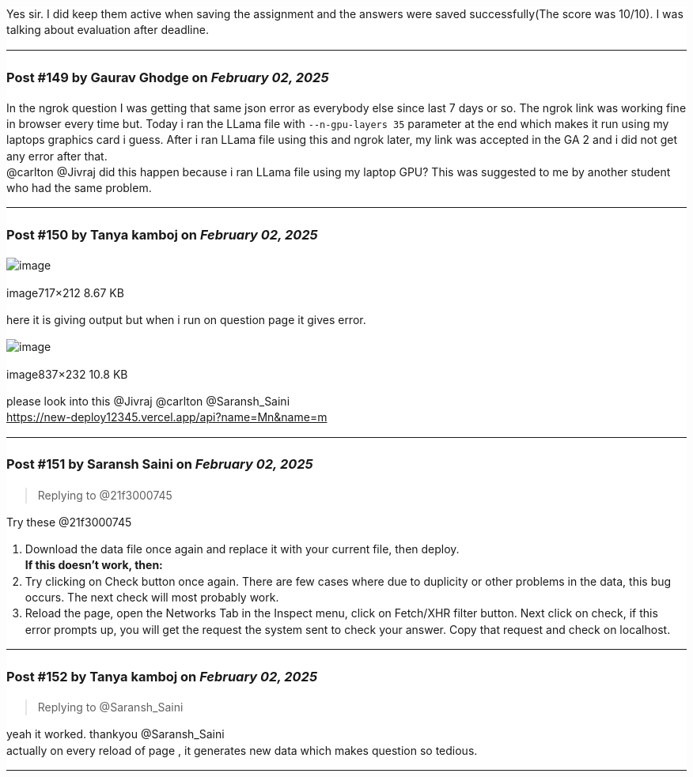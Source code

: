 Yes sir. I did keep them active when saving the assignment and the answers were saved successfully(The score was 10/10). I was talking about evaluation after deadline.

---

### Post #149 by **Gaurav Ghodge** on *February 02, 2025*
In the ngrok question I was getting that same json error as everybody else since last 7 days or so. The ngrok link was working fine in browser every time but. Today i ran the LLama file with `--n-gpu-layers 35` parameter at the end which makes it run using my laptops graphics card i guess. After i ran LLama file using this and ngrok later, my link was accepted in the GA 2 and i did not get any error after that.  
@carlton @Jivraj did this happen because i ran LLama file using my laptop GPU? This was suggested to me by another student who had the same problem.

---

### Post #150 by **Tanya kamboj** on *February 02, 2025*
![image](https://europe1.discourse-cdn.com/flex013/uploads/iitm/original/3X/5/5/55440ed70588b6db50fdc86f5661050dd8d2ecb4.png)

image717×212 8.67 KB

  
here it is giving output but when i run on question page it gives error.  

![image](https://europe1.discourse-cdn.com/flex013/uploads/iitm/original/3X/6/8/68c56b9910478eff26bbf43bb87200f312bddbea.png)

image837×232 10.8 KB

  
please look into this @Jivraj @carlton @Saransh\_Saini  
https://new-deploy12345.vercel.app/api?name=Mn&name=m

---

### Post #151 by **Saransh Saini** on *February 02, 2025*
> Replying to @21f3000745

Try these @21f3000745

1. Download the data file once again and replace it with your current file, then deploy.  
   **If this doesn’t work, then:**
2. Try clicking on Check button once again. There are few cases where due to duplicity or other problems in the data, this bug occurs. The next check will most probably work.
3. Reload the page, open the Networks Tab in the Inspect menu, click on Fetch/XHR filter button. Next click on check, if this error prompts up, you will get the request the system sent to check your answer. Copy that request and check on localhost.

---

### Post #152 by **Tanya kamboj** on *February 02, 2025*
> Replying to @Saransh_Saini

yeah it worked. thankyou @Saransh\_Saini  
actually on every reload of page , it generates new data which makes question so tedious.

---